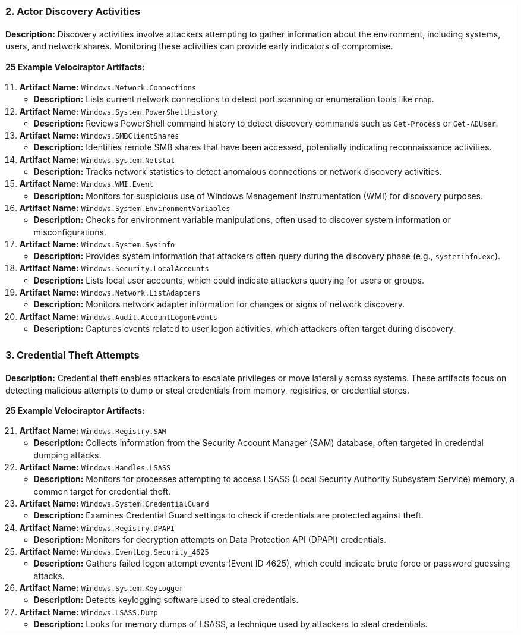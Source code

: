 
### 2. **Actor Discovery Activities**

**Description:** Discovery activities involve attackers attempting to gather information about the environment, including systems, users, and network shares. Monitoring these activities can provide early indicators of compromise.

**25 Example Velociraptor Artifacts:**

11. **Artifact Name:** `Windows.Network.Connections`&#x20;
    * **Description:** Lists current network connections to detect port scanning or enumeration tools like `nmap`.
12. **Artifact Name:** `Windows.System.PowerShellHistory`&#x20;
    * **Description:** Reviews PowerShell command history to detect discovery commands such as `Get-Process` or `Get-ADUser`.
13. **Artifact Name:** `Windows.SMBClientShares`&#x20;
    * **Description:** Identifies remote SMB shares that have been accessed, potentially indicating reconnaissance activities.
14. **Artifact Name:** `Windows.System.Netstat`&#x20;
    * **Description:** Tracks network statistics to detect anomalous connections or network discovery activities.
15. **Artifact Name:** `Windows.WMI.Event`&#x20;
    * **Description:** Monitors for suspicious use of Windows Management Instrumentation (WMI) for discovery purposes.
16. **Artifact Name:** `Windows.System.EnvironmentVariables`&#x20;
    * **Description:** Checks for environment variable manipulations, often used to discover system information or misconfigurations.
17. **Artifact Name:** `Windows.System.Sysinfo`&#x20;
    * **Description:** Provides system information that attackers often query during the discovery phase (e.g., `systeminfo.exe`).
18. **Artifact Name:** `Windows.Security.LocalAccounts`&#x20;
    * **Description:** Lists local user accounts, which could indicate attackers querying for users or groups.
19. **Artifact Name:** `Windows.Network.ListAdapters`&#x20;
    * **Description:** Monitors network adapter information for changes or signs of network discovery.
20. **Artifact Name:** `Windows.Audit.AccountLogonEvents`&#x20;
    * **Description:** Captures events related to user logon activities, which attackers often target during discovery.

### 3. **Credential Theft Attempts**

**Description:** Credential theft enables attackers to escalate privileges or move laterally across systems. These artifacts focus on detecting malicious attempts to dump or steal credentials from memory, registries, or credential stores.

**25 Example Velociraptor Artifacts:**

21. **Artifact Name:** `Windows.Registry.SAM`&#x20;
    * **Description:** Collects information from the Security Account Manager (SAM) database, often targeted in credential dumping attacks.
22. **Artifact Name:** `Windows.Handles.LSASS`&#x20;
    * **Description:** Monitors for processes attempting to access LSASS (Local Security Authority Subsystem Service) memory, a common target for credential theft.
23. **Artifact Name:** `Windows.System.CredentialGuard`&#x20;
    * **Description:** Examines Credential Guard settings to check if credentials are protected against theft.
24. **Artifact Name:** `Windows.Registry.DPAPI`&#x20;
    * **Description:** Monitors for decryption attempts on Data Protection API (DPAPI) credentials.
25. **Artifact Name:** `Windows.EventLog.Security_4625`
    * **Description:** Gathers failed logon attempt events (Event ID 4625), which could indicate brute force or password guessing attacks.
26. **Artifact Name:** `Windows.System.KeyLogger`&#x20;
    * **Description:** Detects keylogging software used to steal credentials.
27. **Artifact Name:** `Windows.LSASS.Dump`&#x20;
    * **Description:** Looks for memory dumps of LSASS, a technique used by attackers to steal credentials.
